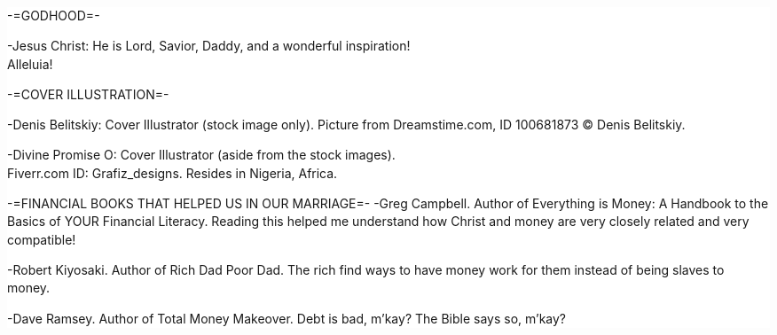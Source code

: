 -=GODHOOD=- 

-Jesus Christ: He is Lord, Savior, Daddy, and a wonderful inspiration!  
Alleluia! 
 

-=COVER ILLUSTRATION=- 

-Denis Belitskiy: Cover Illustrator (stock image only).  Picture from 
Dreamstime.com, ID 100681873 © Denis Belitskiy. 
 
-Divine Promise O: Cover Illustrator (aside from the stock images).  
Fiverr.com ID: Grafiz_designs.  Resides in Nigeria, Africa. 
 

-=FINANCIAL BOOKS THAT HELPED US IN OUR MARRIAGE=- 
-Greg Campbell. Author of Everything is Money: A Handbook to the Basics 
of YOUR Financial Literacy.  Reading this helped me understand how Christ 
and money are very closely related and very compatible! 
 
-Robert Kiyosaki. Author of Rich Dad Poor Dad.  The rich find ways to have 
money work for them instead of being slaves to money. 
 
-Dave Ramsey. Author of Total Money Makeover.  Debt is bad, m’kay?  The 
Bible says so, m’kay? 

 


